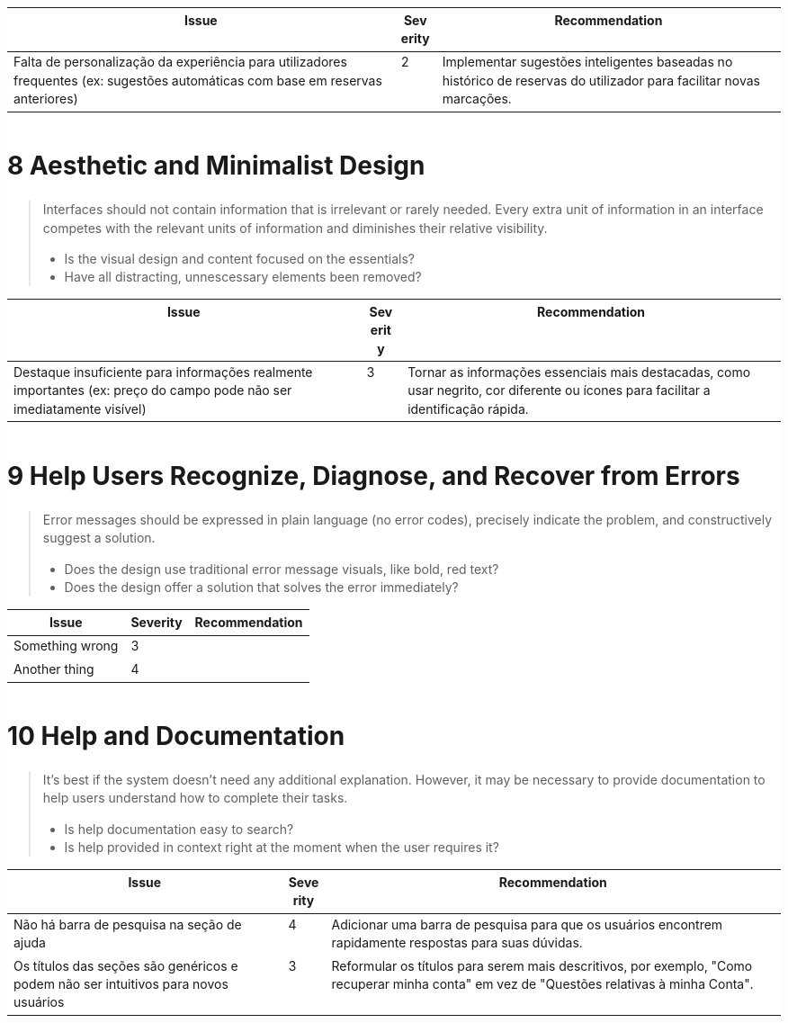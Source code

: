 | **Issue**                                                                                                                      | **Severity** | Recommendation                                                                                                         |
| ------------------------------------------------------------------------------------------------------------------------------------ | ------------------ | ---------------------------------------------------------------------------------------------------------------------- |
| Falta de personalização da experiência para utilizadores frequentes (ex: sugestões automáticas com base em reservas anteriores) | 2                  | Implementar sugestões inteligentes baseadas no histórico de reservas do utilizador para facilitar novas marcações. |

# 8 Aesthetic and Minimalist Design

> Interfaces should not contain information that is irrelevant or rarely needed. Every extra unit of information in an interface competes with the relevant units of information and diminishes their relative visibility.
>
> - Is the visual design and content focused on the essentials?
> - Have all distracting, unnescessary elements been removed?

| **Issue**                                                                                                           | **Severity** | Recommendation                                                                                                                            |
| ------------------------------------------------------------------------------------------------------------------------- | ------------------ | ----------------------------------------------------------------------------------------------------------------------------------------- |
| Destaque insuficiente para informações realmente importantes (ex: preço do campo pode não ser imediatamente visível) | 3                  | Tornar as informações essenciais mais destacadas, como usar negrito, cor diferente ou ícones para facilitar a identificação rápida. |

# 9 Help Users Recognize, Diagnose, and Recover from Errors

> Error messages should be expressed in plain language (no error codes), precisely indicate the problem, and constructively suggest a solution.
>
> - Does the design use traditional error message visuals, like bold, red text?
> - Does the design offer a solution that solves the error immediately?

| **Issue** | **Severity** | Recommendation |
| --------------- | ------------------ | -------------- |
| Something wrong | 3                  |                |
| Another thing   | 4                  |                |

# 10 Help and Documentation

> It’s best if the system doesn’t need any additional explanation. However, it may be necessary to provide documentation to help users understand how to complete their tasks.
>
> - Is help documentation easy to search?
> - Is help provided in context right at the moment when the user requires it?

| **Issue**                                                                           | **Severity** | Recommendation                                                                                                                                |
| ----------------------------------------------------------------------------------------- | ------------------ | --------------------------------------------------------------------------------------------------------------------------------------------- |
| Não há barra de pesquisa na seção de ajuda                                            | 4                  | Adicionar uma barra de pesquisa para que os usuários encontrem rapidamente respostas para suas dúvidas.                                     |
| Os títulos das seções são genéricos e podem não ser intuitivos para novos usuários | 3                  | Reformular os títulos para serem mais descritivos, por exemplo, "Como recuperar minha conta" em vez de "Questões relativas à minha Conta". |
